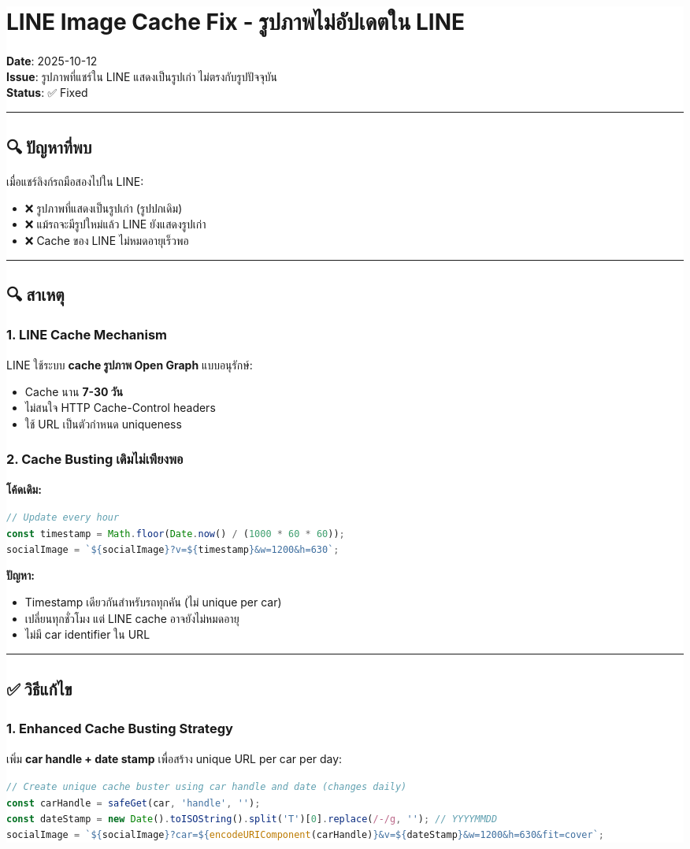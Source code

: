 # LINE Image Cache Fix - รูปภาพไม่อัปเดตใน LINE

**Date**: 2025-10-12  
**Issue**: รูปภาพที่แชร์ใน LINE แสดงเป็นรูปเก่า ไม่ตรงกับรูปปัจจุบัน  
**Status**: ✅ Fixed

---

## 🔍 ปัญหาที่พบ

เมื่อแชร์ลิงก์รถมือสองไปใน LINE:
- ❌ รูปภาพที่แสดงเป็นรูปเก่า (รูปปกเดิม)
- ❌ แม้รถจะมีรูปใหม่แล้ว LINE ยังแสดงรูปเก่า
- ❌ Cache ของ LINE ไม่หมดอายุเร็วพอ

---

## 🔍 สาเหตุ

### 1. LINE Cache Mechanism

LINE ใช้ระบบ **cache รูปภาพ Open Graph** แบบอนุรักษ์:
- Cache นาน **7-30 วัน**
- ไม่สนใจ HTTP Cache-Control headers
- ใช้ URL เป็นตัวกำหนด uniqueness

### 2. Cache Busting เดิมไม่เพียงพอ

**โค้ดเดิม:**
```javascript
// Update every hour
const timestamp = Math.floor(Date.now() / (1000 * 60 * 60));
socialImage = `${socialImage}?v=${timestamp}&w=1200&h=630`;
```

**ปัญหา:**
- Timestamp เดียวกันสำหรับรถทุกคัน (ไม่ unique per car)
- เปลี่ยนทุกชั่วโมง แต่ LINE cache อาจยังไม่หมดอายุ
- ไม่มี car identifier ใน URL

---

## ✅ วิธีแก้ไข

### 1. Enhanced Cache Busting Strategy

เพิ่ม **car handle + date stamp** เพื่อสร้าง unique URL per car per day:

```javascript
// Create unique cache buster using car handle and date (changes daily)
const carHandle = safeGet(car, 'handle', '');
const dateStamp = new Date().toISOString().split('T')[0].replace(/-/g, ''); // YYYYMMDD
socialImage = `${socialImage}?car=${encodeURIComponent(carHandle)}&v=${dateStamp}&w=1200&h=630&fit=cover`;
```
